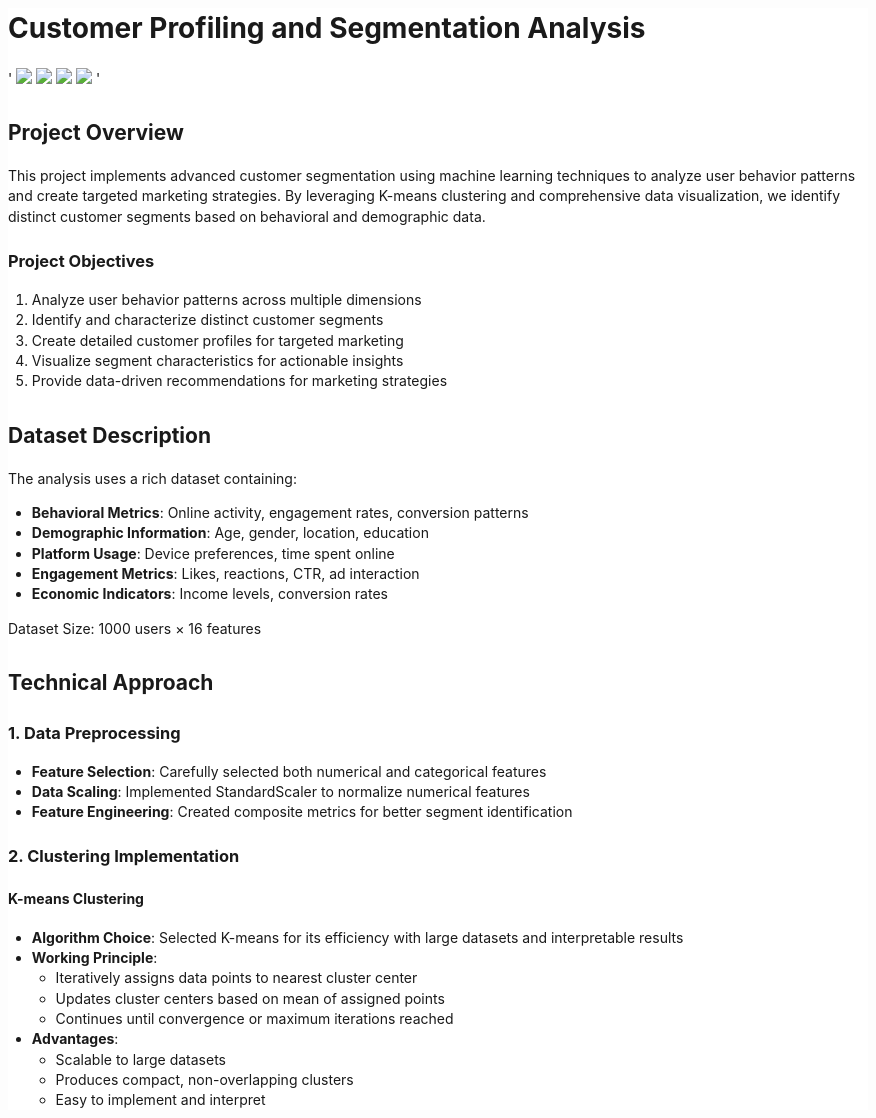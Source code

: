 # Customer Profiling and Segmentation Analysis
'
<img src="https://www.python.org/static/community_logos/python-logo.png" width="40" /> 
<img src="https://numpy.org/images/logo.svg" width="40" />
<img src="https://pandas.pydata.org/static/img/pandas_white.svg" width="40" />
<img src="https://scikit-learn.org/stable/_static/scikit-learn-logo-small.png" width="40" />
'
## Project Overview
This project implements advanced customer segmentation using machine learning techniques to analyze user behavior patterns and create targeted marketing strategies. By leveraging K-means clustering and comprehensive data visualization, we identify distinct customer segments based on behavioral and demographic data.

### Project Objectives
1. Analyze user behavior patterns across multiple dimensions
2. Identify and characterize distinct customer segments
3. Create detailed customer profiles for targeted marketing
4. Visualize segment characteristics for actionable insights
5. Provide data-driven recommendations for marketing strategies

## Dataset Description
The analysis uses a rich dataset containing:
- **Behavioral Metrics**: Online activity, engagement rates, conversion patterns
- **Demographic Information**: Age, gender, location, education
- **Platform Usage**: Device preferences, time spent online
- **Engagement Metrics**: Likes, reactions, CTR, ad interaction
- **Economic Indicators**: Income levels, conversion rates

Dataset Size: 1000 users × 16 features

## Technical Approach

### 1. Data Preprocessing
- **Feature Selection**: Carefully selected both numerical and categorical features
- **Data Scaling**: Implemented StandardScaler to normalize numerical features
- **Feature Engineering**: Created composite metrics for better segment identification

### 2. Clustering Implementation
#### K-means Clustering
- **Algorithm Choice**: Selected K-means for its efficiency with large datasets and interpretable results
- **Working Principle**: 
  - Iteratively assigns data points to nearest cluster center
  - Updates cluster centers based on mean of assigned points
  - Continues until convergence or maximum iterations reached
- **Advantages**:
  - Scalable to large datasets
  - Produces compact, non-overlapping clusters
  - Easy to implement and interpret
